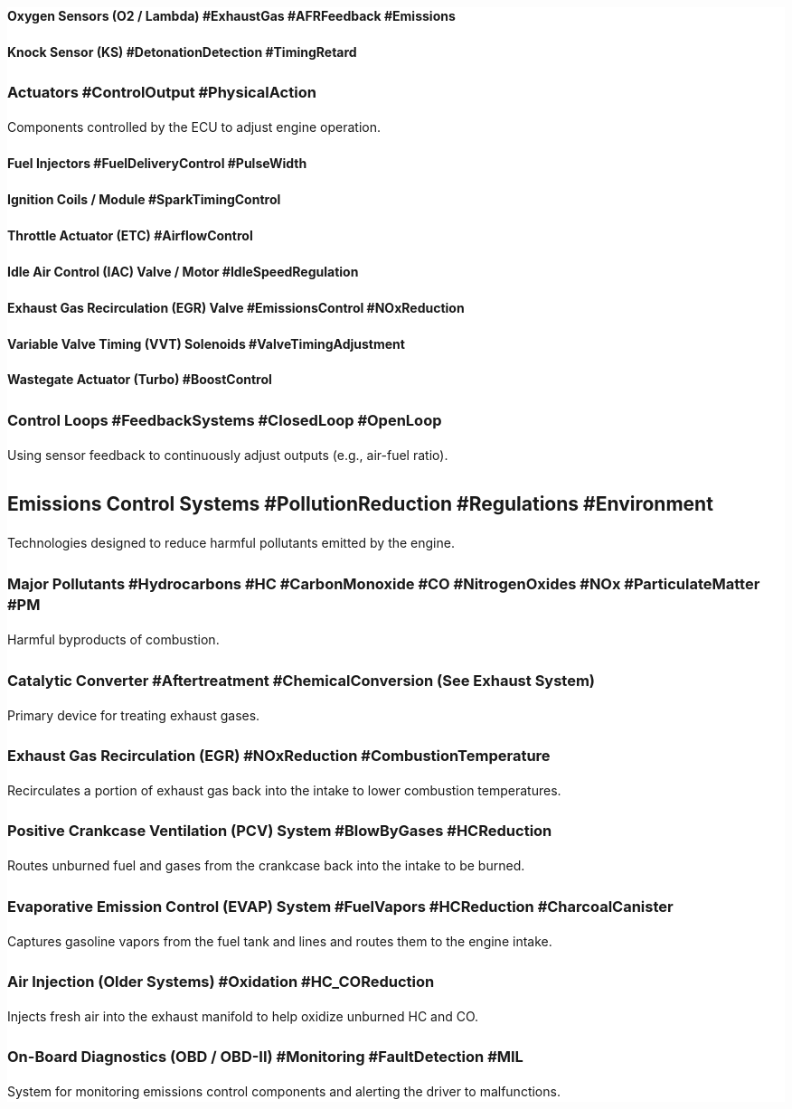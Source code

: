 #### Oxygen Sensors (O2 / Lambda) #ExhaustGas #AFRFeedback #Emissions
#### Knock Sensor (KS) #DetonationDetection #TimingRetard
### Actuators #ControlOutput #PhysicalAction
Components controlled by the ECU to adjust engine operation.
#### Fuel Injectors #FuelDeliveryControl #PulseWidth
#### Ignition Coils / Module #SparkTimingControl
#### Throttle Actuator (ETC) #AirflowControl
#### Idle Air Control (IAC) Valve / Motor #IdleSpeedRegulation
#### Exhaust Gas Recirculation (EGR) Valve #EmissionsControl #NOxReduction
#### Variable Valve Timing (VVT) Solenoids #ValveTimingAdjustment
#### Wastegate Actuator (Turbo) #BoostControl
### Control Loops #FeedbackSystems #ClosedLoop #OpenLoop
Using sensor feedback to continuously adjust outputs (e.g., air-fuel ratio).

## Emissions Control Systems #PollutionReduction #Regulations #Environment
Technologies designed to reduce harmful pollutants emitted by the engine.
### Major Pollutants #Hydrocarbons #HC #CarbonMonoxide #CO #NitrogenOxides #NOx #ParticulateMatter #PM
Harmful byproducts of combustion.
### Catalytic Converter #Aftertreatment #ChemicalConversion (See Exhaust System)
Primary device for treating exhaust gases.
### Exhaust Gas Recirculation (EGR) #NOxReduction #CombustionTemperature
Recirculates a portion of exhaust gas back into the intake to lower combustion temperatures.
### Positive Crankcase Ventilation (PCV) System #BlowByGases #HCReduction
Routes unburned fuel and gases from the crankcase back into the intake to be burned.
### Evaporative Emission Control (EVAP) System #FuelVapors #HCReduction #CharcoalCanister
Captures gasoline vapors from the fuel tank and lines and routes them to the engine intake.
### Air Injection (Older Systems) #Oxidation #HC_COReduction
Injects fresh air into the exhaust manifold to help oxidize unburned HC and CO.
### On-Board Diagnostics (OBD / OBD-II) #Monitoring #FaultDetection #MIL
System for monitoring emissions control components and alerting the driver to malfunctions.

